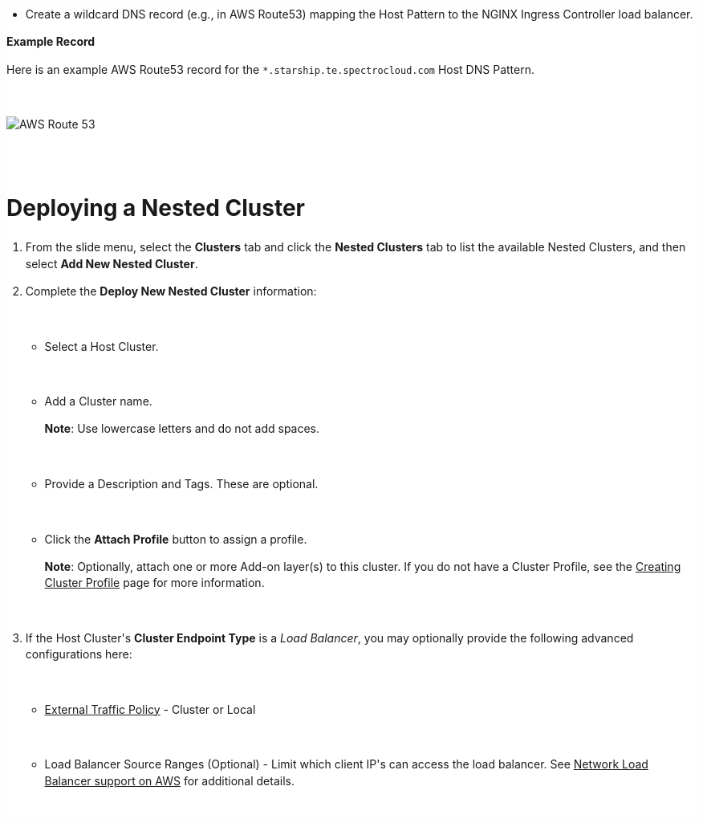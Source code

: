 - Create a wildcard DNS record (e.g., in AWS Route53) mapping the Host Pattern to the NGINX Ingress Controller load balancer.

</InfoBox>

**Example Record**<p></p>
  Here is an example AWS Route53 record for the `*.starship.te.spectrocloud.com` Host DNS Pattern.

<br />

![AWS Route 53](/record-details.png)

<br />

# Deploying a Nested Cluster

1. From the slide menu, select the **Clusters** tab and click the **Nested Clusters** tab to list the available Nested Clusters, and then select **Add New Nested Cluster**.


2. Complete the **Deploy New Nested Cluster** information:<p></p><br />

    - Select a Host Cluster.<p></p><br />

    - Add a Cluster name.

      **Note**: Use lowercase letters and do not add spaces.<p></p><br />

    - Provide a Description and Tags. These are optional.<p></p><br />

    - Click the **Attach Profile** button to assign a profile.

      **Note**: Optionally, attach one or more Add-on layer(s) to this cluster. If you do not have a Cluster Profile, see the [Creating Cluster Profile](/cluster-profiles/task-define-profile) page for more information.<p></p><br />


3. If the Host Cluster's **Cluster Endpoint Type** is a _Load Balancer_, you may optionally provide the following advanced configurations here:<p></p><br />

   - [External Traffic Policy](https://kubernetes.io/docs/tasks/access-application-cluster/create-external-load-balancer/#preserving-the-client-source-ip) - Cluster or Local<p></p><br />

   - Load Balancer Source Ranges (Optional) - Limit which client IP's can access the load balancer. See [Network Load Balancer support on AWS](https://kubernetes.io/docs/concepts/services-networking/service/#aws-nlb-support) for additional details.
<p></p><br />

